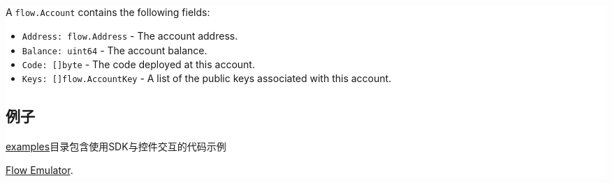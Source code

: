 A `flow.Account` contains the following fields:

- `Address: flow.Address` - The account address.
- `Balance: uint64` - The account balance.
- `Code: []byte` - The code deployed at this account.
- `Keys: []flow.AccountKey` - A list of the public keys associated with this account.

## 例子

[examples](/examples)目录包含使用SDK与控件交互的代码示例

[Flow Emulator](https://github.com/onflow/flow/blob/master/docs/emulator.md).
